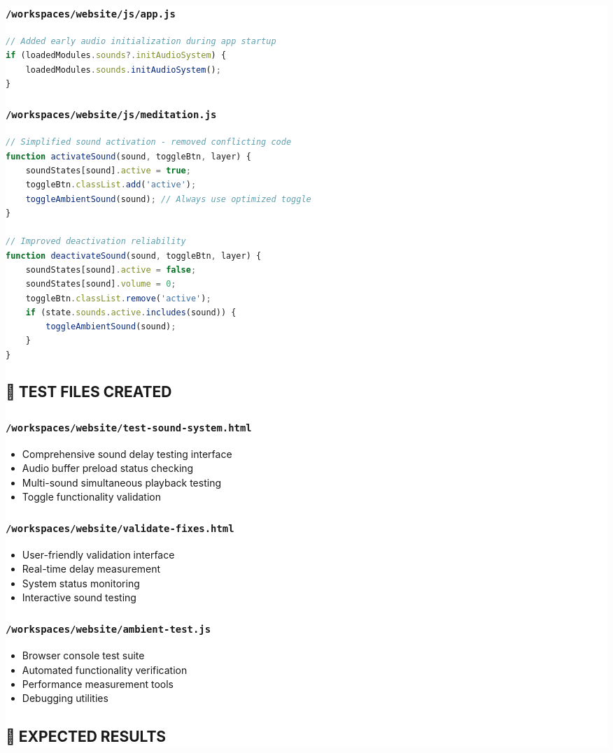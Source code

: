 ### `/workspaces/website/js/app.js`
```javascript
// Added early audio initialization during app startup
if (loadedModules.sounds?.initAudioSystem) {
    loadedModules.sounds.initAudioSystem();
}
```

### `/workspaces/website/js/meditation.js`
```javascript
// Simplified sound activation - removed conflicting code
function activateSound(sound, toggleBtn, layer) {
    soundStates[sound].active = true;
    toggleBtn.classList.add('active');
    toggleAmbientSound(sound); // Always use optimized toggle
}

// Improved deactivation reliability
function deactivateSound(sound, toggleBtn, layer) {
    soundStates[sound].active = false;
    soundStates[sound].volume = 0;
    toggleBtn.classList.remove('active');
    if (state.sounds.active.includes(sound)) {
        toggleAmbientSound(sound);
    }
}
```

## 🧪 **TEST FILES CREATED**

### `/workspaces/website/test-sound-system.html`
- Comprehensive sound delay testing interface
- Audio buffer preload status checking
- Multi-sound simultaneous playback testing
- Toggle functionality validation

### `/workspaces/website/validate-fixes.html`
- User-friendly validation interface
- Real-time delay measurement
- System status monitoring
- Interactive sound testing

### `/workspaces/website/ambient-test.js`
- Browser console test suite
- Automated functionality verification
- Performance measurement tools
- Debugging utilities

## 🎯 **EXPECTED RESULTS**
